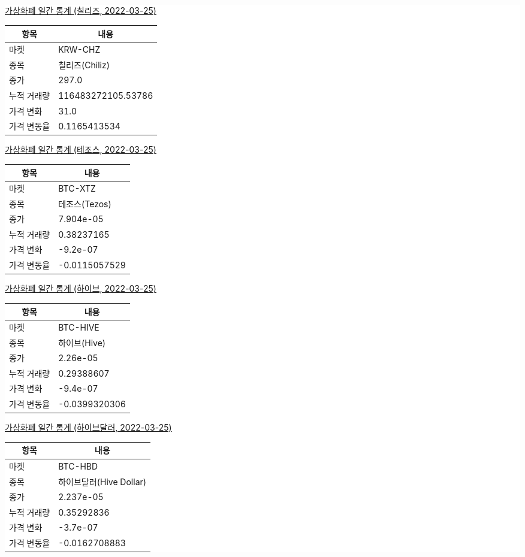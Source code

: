 
[가상화폐 일간 통계 (칠리즈, 2022-03-25)](target_dir/2022-03-25/KRW-CHZ-daily-candle-10days.html)

|항목|내용|
|--|--|
|마켓|KRW-CHZ|
|종목|칠리즈(Chiliz)|
|종가|297.0|
|누적 거래량|116483272105.53786|
|가격 변화|31.0|
|가격 변동율|0.1165413534|


[가상화폐 일간 통계 (테조스, 2022-03-25)](target_dir/2022-03-25/BTC-XTZ-daily-candle-10days.html)

|항목|내용|
|--|--|
|마켓|BTC-XTZ|
|종목|테조스(Tezos)|
|종가|7.904e-05|
|누적 거래량|0.38237165|
|가격 변화|-9.2e-07|
|가격 변동율|-0.0115057529|


[가상화폐 일간 통계 (하이브, 2022-03-25)](target_dir/2022-03-25/BTC-HIVE-daily-candle-10days.html)

|항목|내용|
|--|--|
|마켓|BTC-HIVE|
|종목|하이브(Hive)|
|종가|2.26e-05|
|누적 거래량|0.29388607|
|가격 변화|-9.4e-07|
|가격 변동율|-0.0399320306|


[가상화폐 일간 통계 (하이브달러, 2022-03-25)](target_dir/2022-03-25/BTC-HBD-daily-candle-10days.html)

|항목|내용|
|--|--|
|마켓|BTC-HBD|
|종목|하이브달러(Hive Dollar)|
|종가|2.237e-05|
|누적 거래량|0.35292836|
|가격 변화|-3.7e-07|
|가격 변동율|-0.0162708883|
